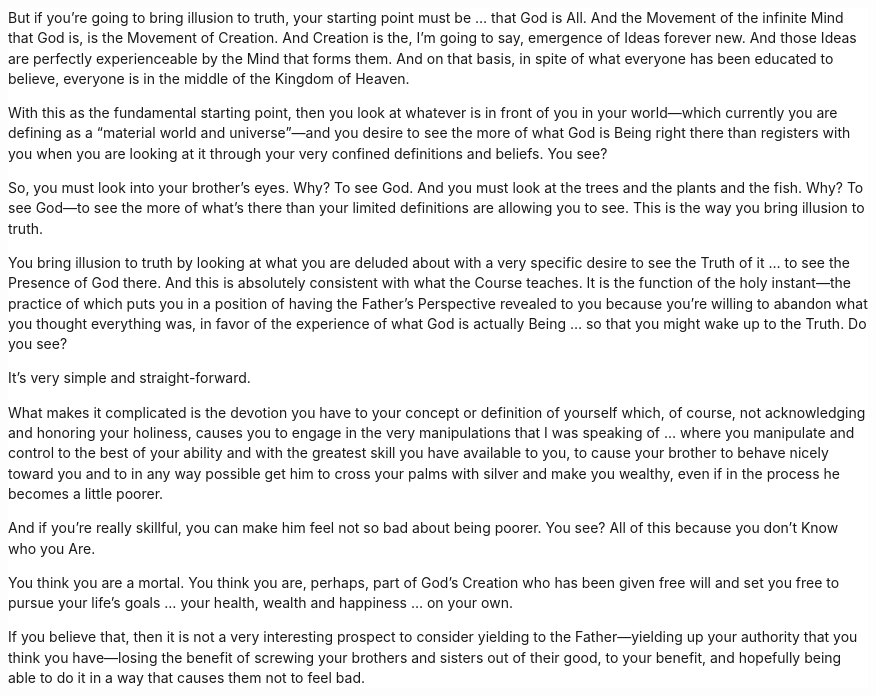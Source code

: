 But if you&rsquo;re going to bring illusion to truth, your starting
point must be &hellip; that God is All. And the Movement of the infinite
Mind that God is, is the Movement of Creation. And Creation is the,
I&rsquo;m going to say, emergence of Ideas forever new. And those Ideas
are perfectly experienceable by the Mind that forms them. And on that
basis, in spite of what everyone has been educated to believe, everyone
is in the middle of the Kingdom of Heaven.

With this as the fundamental starting point, then you look at whatever
is in front of you in your world&mdash;which currently you are defining
as a &ldquo;material world and universe&rdquo;&mdash;and you desire to
see the more of what God is Being right there than registers with you
when you are looking at it through your very confined definitions and
beliefs. You see?

So, you must look into your brother&rsquo;s eyes. Why? To see God. And
you must look at the trees and the plants and the fish. Why? To see
God&mdash;to see the more of what&rsquo;s there than your limited
definitions are allowing you to see. This is the way you bring illusion
to truth.

You bring illusion to truth by looking at what you are deluded about
with a very specific desire to see the Truth of it &hellip; to see the
Presence of God there. And this is absolutely consistent with what the
Course teaches. It is the function of the holy instant&mdash;the
practice of which puts you in a position of having the Father&rsquo;s
Perspective revealed to you because you&rsquo;re willing to abandon what
you thought everything was, in favor of the experience of what God is
actually Being &hellip; so that you might wake up to the Truth. Do you
see?

It&rsquo;s very simple and straight-forward.

What makes it complicated is the devotion you have to your concept or
definition of yourself which, of course, not acknowledging and honoring
your holiness, causes you to engage in the very manipulations that I was
speaking of &hellip; where you manipulate and control to the best of
your ability and with the greatest skill you have available to you, to
cause your brother to behave nicely toward you and to in any way
possible get him to cross your palms with silver and make you wealthy,
even if in the process he becomes a little poorer.

And if you&rsquo;re really skillful, you can make him feel not so bad
about being poorer. You see? All of this because you don&rsquo;t Know
who you Are.

You think you are a mortal. You think you are, perhaps, part of
God&rsquo;s Creation who has been given free will and set you free to
pursue your life&rsquo;s goals &hellip; your health, wealth and
happiness &hellip; on your own.

If you believe that, then it is not a very interesting prospect to
consider yielding to the Father&mdash;yielding up your authority that
you think you have&mdash;losing the benefit of screwing your brothers
and sisters out of their good, to your benefit, and hopefully being able
to do it in a way that causes them not to feel bad.
